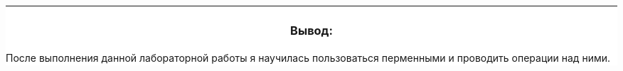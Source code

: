 ___

**<h3 style="text-align: center;">Вывод:</h3>**
После выполнения данной лабораторной работы я научилась пользоваться перменными и проводить операции над ними.
